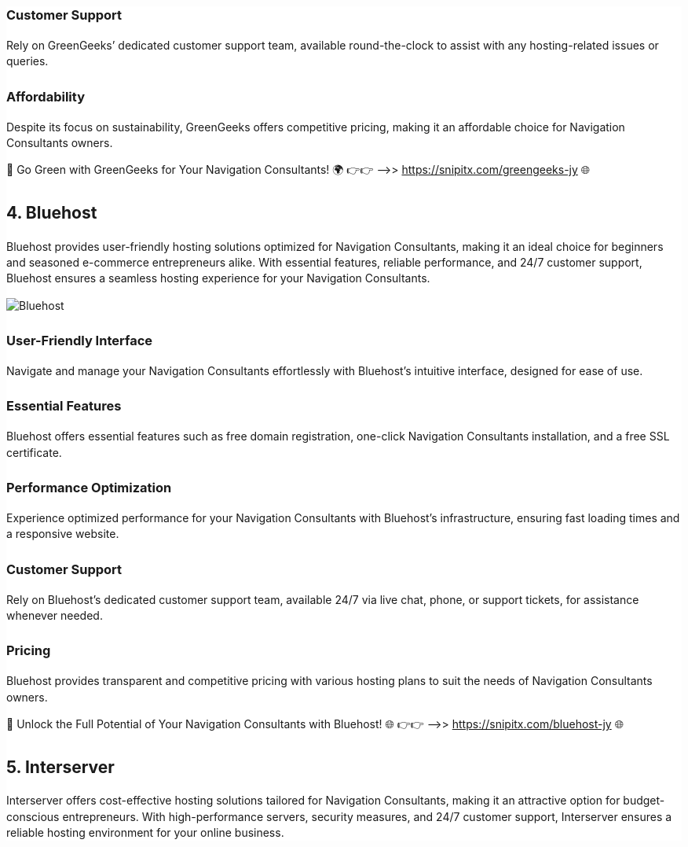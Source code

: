 ### Customer Support
Rely on GreenGeeks’ dedicated customer support team, available round-the-clock to assist with any hosting-related issues or queries.

### Affordability
Despite its focus on sustainability, GreenGeeks offers competitive pricing, making it an affordable choice for Navigation Consultants owners.

🌿 Go Green with GreenGeeks for Your Navigation Consultants! 🌍
👉👉 -->> https://snipitx.com/greengeeks-jy 🌐

## 4. Bluehost

Bluehost provides user-friendly hosting solutions optimized for Navigation Consultants, making it an ideal choice for beginners and seasoned e-commerce entrepreneurs alike. With essential features, reliable performance, and 24/7 customer support, Bluehost ensures a seamless hosting experience for your Navigation Consultants.

![Bluehost](https://i.imgur.com/PasFF9E.jpeg "Bluehost Hosting")

### User-Friendly Interface
Navigate and manage your Navigation Consultants effortlessly with Bluehost’s intuitive interface, designed for ease of use.

### Essential Features
Bluehost offers essential features such as free domain registration, one-click Navigation Consultants installation, and a free SSL certificate.

### Performance Optimization
Experience optimized performance for your Navigation Consultants with Bluehost’s infrastructure, ensuring fast loading times and a responsive website.

### Customer Support
Rely on Bluehost’s dedicated customer support team, available 24/7 via live chat, phone, or support tickets, for assistance whenever needed.

### Pricing
Bluehost provides transparent and competitive pricing with various hosting plans to suit the needs of Navigation Consultants owners.

🚀 Unlock the Full Potential of Your Navigation Consultants with Bluehost! 🌐
👉👉 -->> https://snipitx.com/bluehost-jy 🌐

## 5. Interserver

Interserver offers cost-effective hosting solutions tailored for Navigation Consultants, making it an attractive option for budget-conscious entrepreneurs. With high-performance servers, security measures, and 24/7 customer support, Interserver ensures a reliable hosting environment for your online business.
